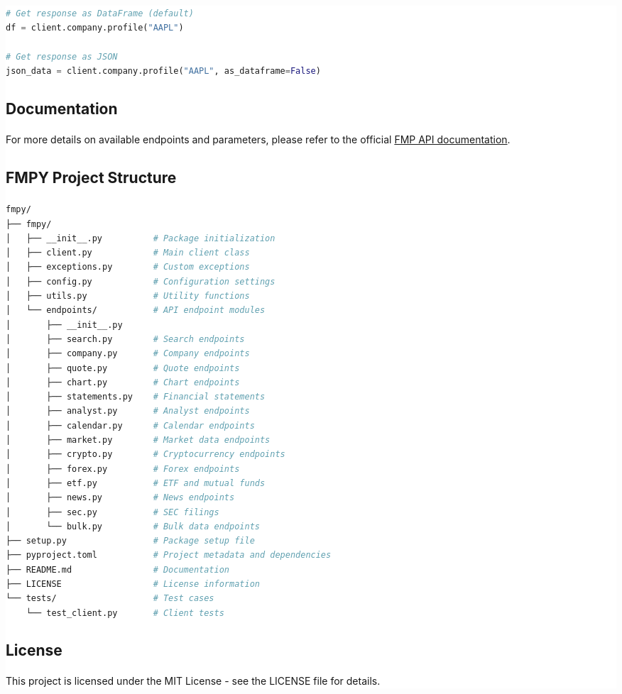 ```python
# Get response as DataFrame (default)
df = client.company.profile("AAPL")

# Get response as JSON
json_data = client.company.profile("AAPL", as_dataframe=False)
```

## Documentation

For more details on available endpoints and parameters, please refer to the official [FMP API documentation](https://financialmodelingprep.com/developer/docs/).


## FMPY Project Structure

```bash
fmpy/
├── fmpy/
│   ├── __init__.py          # Package initialization
│   ├── client.py            # Main client class
│   ├── exceptions.py        # Custom exceptions
│   ├── config.py            # Configuration settings
│   ├── utils.py             # Utility functions
│   └── endpoints/           # API endpoint modules
│       ├── __init__.py
│       ├── search.py        # Search endpoints
│       ├── company.py       # Company endpoints 
│       ├── quote.py         # Quote endpoints
│       ├── chart.py         # Chart endpoints
│       ├── statements.py    # Financial statements
│       ├── analyst.py       # Analyst endpoints
│       ├── calendar.py      # Calendar endpoints
│       ├── market.py        # Market data endpoints
│       ├── crypto.py        # Cryptocurrency endpoints
│       ├── forex.py         # Forex endpoints
│       ├── etf.py           # ETF and mutual funds
│       ├── news.py          # News endpoints
│       ├── sec.py           # SEC filings
│       └── bulk.py          # Bulk data endpoints
├── setup.py                 # Package setup file
├── pyproject.toml           # Project metadata and dependencies
├── README.md                # Documentation
├── LICENSE                  # License information
└── tests/                   # Test cases
    └── test_client.py       # Client tests
```

## License

This project is licensed under the MIT License - see the LICENSE file for details.
